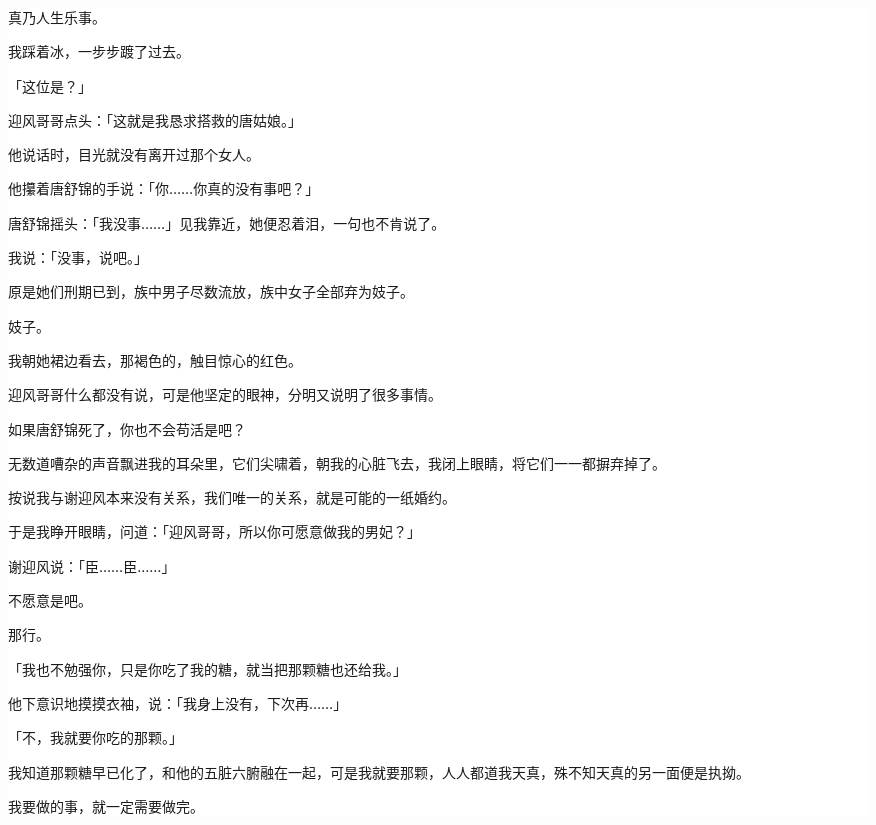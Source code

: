 
真乃人生乐事。


我踩着冰，一步步踱了过去。


「这位是？」


迎风哥哥点头：「这就是我恳求搭救的唐姑娘。」


他说话时，目光就没有离开过那个女人。


他攥着唐舒锦的手说：「你……你真的没有事吧？」


唐舒锦摇头：「我没事……」见我靠近，她便忍着泪，一句也不肯说了。


我说：「没事，说吧。」


原是她们刑期已到，族中男子尽数流放，族中女子全部弃为妓子。


妓子。


我朝她裙边看去，那褐色的，触目惊心的红色。


迎风哥哥什么都没有说，可是他坚定的眼神，分明又说明了很多事情。


如果唐舒锦死了，你也不会苟活是吧？


无数道嘈杂的声音飘进我的耳朵里，它们尖啸着，朝我的心脏飞去，我闭上眼睛，将它们一一都摒弃掉了。


按说我与谢迎风本来没有关系，我们唯一的关系，就是可能的一纸婚约。


于是我睁开眼睛，问道：「迎风哥哥，所以你可愿意做我的男妃？」


谢迎风说：「臣……臣……」


不愿意是吧。


那行。


「我也不勉强你，只是你吃了我的糖，就当把那颗糖也还给我。」


他下意识地摸摸衣袖，说：「我身上没有，下次再……」


「不，我就要你吃的那颗。」


我知道那颗糖早已化了，和他的五脏六腑融在一起，可是我就要那颗，人人都道我天真，殊不知天真的另一面便是执拗。


我要做的事，就一定需要做完。

